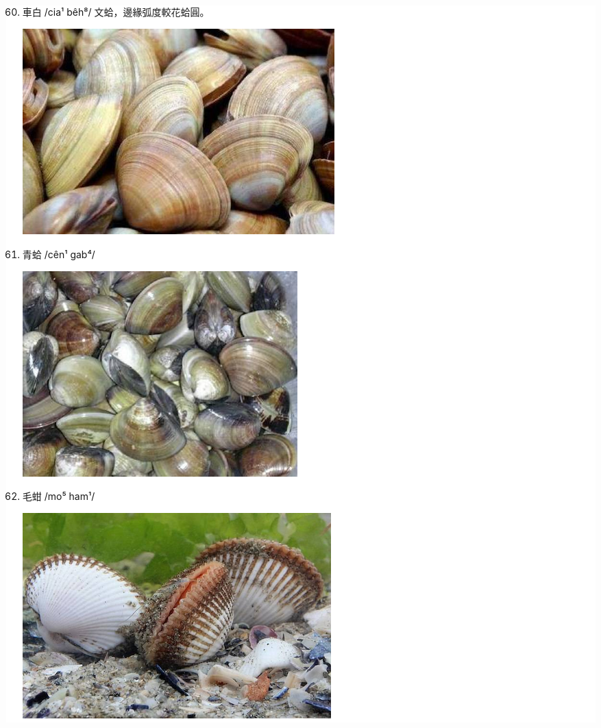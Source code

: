 60. 車白 /cia¹ bêh⁸/ 文蛤，邊緣弧度較花蛤圓。

    ![](gahzi-oi-hung-lui-ci-biao/Untitled%2026.png)

61. 青蛤 /cên¹ gab⁴/

    ![](gahzi-oi-hung-lui-ci-biao/Untitled%2027.png)

62. 毛蚶 /mo⁵ ham¹/

    ![](gahzi-oi-hung-lui-ci-biao/Untitled%2028.png)
